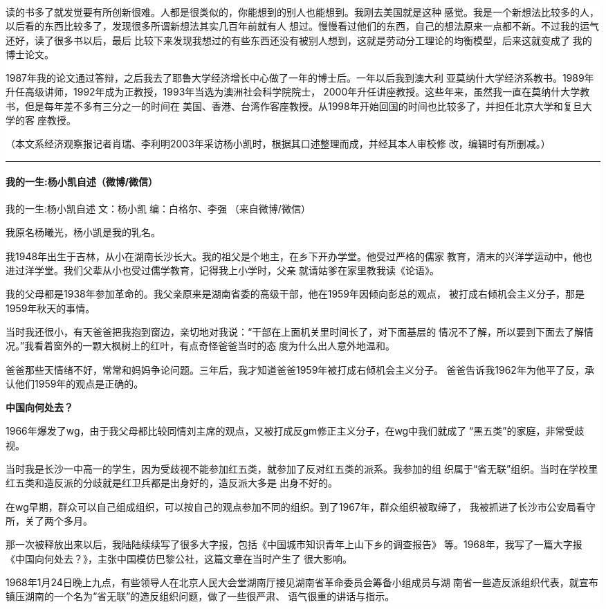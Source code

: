读的书多了就发觉要有所创新很难。人都是很类似的，你能想到的别人也能想到。我刚去美国就是这种
感觉。我是一个新想法比较多的人，以后看的东西比较多了，发现很多所谓新想法其实几百年前就有人
想过。慢慢看过他们的东西，自己的想法原来一点都不新。不过我的运气还好，读了很多书以后，最后
比较下来发现我想过的有些东西还没有被别人想到，这就是劳动分工理论的均衡模型，后来这就变成了
我的博士论文。

1987年我的论文通过答辩，之后我去了耶鲁大学经济增长中心做了一年的博士后。一年以后我到澳大利
亚莫纳什大学经济系教书。1989年升任高级讲师，1992年成为正教授，1993年当选为澳洲社会科学院院士，
2000年升任讲座教授。这些年来，虽然我一直在莫纳什大学教书，但是每年差不多有三分之一的时间在
美国、香港、台湾作客座教授。从1998年开始回国的时间也比较多了，并担任北京大学和复旦大学的客
座教授。

（本文系经济观察报记者肖瑞、李利明2003年采访杨小凯时，根据其口述整理而成，并经其本人审校修
改，编辑时有所删减。）

---

#### **我的一生:杨小凯自述（微博/微信）**

我的一生:杨小凯自述
文：杨小凯
编：白格尔、李强
（来自微博/微信）

我原名杨曦光，杨小凯是我的乳名。

我1948年出生于吉林，从小在湖南长沙长大。我的祖父是个地主，在乡下开办学堂。他受过严格的儒家
教育，清末的兴洋学运动中，他也进过洋学堂。我们父辈从小也受过儒学教育，记得我上小学时，父亲
就请姑爹在家里教我读《论语》。

我的父母都是1938年参加革命的。我父亲原来是湖南省委的高级干部，他在1959年因倾向彭总的观点，
被打成右倾机会主义分子，那是1959年秋天的事情。

当时我还很小，有天爸爸把我抱到窗边，亲切地对我说：“干部在上面机关里时间长了，对下面基层的
情况不了解，所以要到下面去了解情况。”我看着窗外的一颗大枫树上的红叶，有点奇怪爸爸当时的态
度为什么出人意外地温和。

爸爸那些天情绪不好，常常和妈妈争论问题。三年后，我才知道爸爸1959年被打成右倾机会主义分子。
爸爸告诉我1962年为他平了反，承认他们1959年的观点是正确的。

**中国向何处去？**

1966年爆发了wg，由于我父母都比较同情刘主席的观点，又被打成反gm修正主义分子，在wg中我们就成了
“黑五类”的家庭，非常受歧视。

当时我是长沙一中高一的学生，因为受歧视不能参加红五类，就参加了反对红五类的派系。我参加的组
织属于“省无联”组织。当时在学校里红五类和造反派的分歧就是红卫兵都是出身好的，造反派大多是
出身不好的。

在wg早期，群众可以自己组成组织，可以按自己的观点参加不同的组织。到了1967年，群众组织被取缔了，
我被抓进了长沙市公安局看守所，关了两个多月。

那一次被释放出来以后，我陆陆续续写了很多大字报，包括《中国城市知识青年上山下乡的调查报告》
等。1968年，我写了一篇大字报《中国向何处去？》，主张中国模仿巴黎公社，这篇文章在当时产生了
很大影响。

1968年1月24日晚上九点，有些领导人在北京人民大会堂湖南厅接见湖南省革命委员会筹备小组成员与湖
南省一些造反派组织代表，就宣布镇压湖南的一个名为“省无联”的造反组织问题，做了一些很严肃、
语气很重的讲话与指示。
